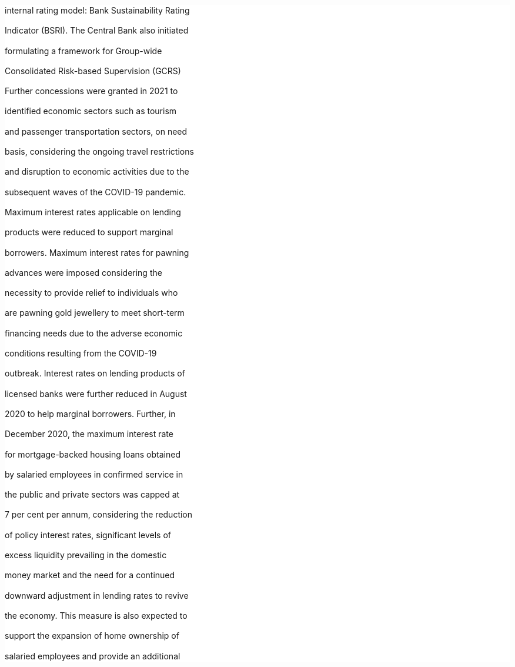 internal rating model: Bank Sustainability Rating

Indicator (BSRI). The Central Bank also initiated

formulating a framework for Group-wide

Consolidated Risk-based Supervision (GCRS)

Further concessions were granted in 2021 to

identified economic sectors such as tourism

and passenger transportation sectors, on need

basis, considering the ongoing travel restrictions

and disruption to economic activities due to the

subsequent waves of the COVID-19 pandemic.

Maximum interest rates applicable on lending

products were reduced to support marginal

borrowers. Maximum interest rates for pawning

advances were imposed considering the

necessity to provide relief to individuals who

are pawning gold jewellery to meet short-term

financing needs due to the adverse economic

conditions resulting from the COVID-19

outbreak. Interest rates on lending products of

licensed banks were further reduced in August

2020 to help marginal borrowers. Further, in

December 2020, the maximum interest rate

for mortgage-backed housing loans obtained

by salaried employees in confirmed service in

the public and private sectors was capped at

7 per cent per annum, considering the reduction

of policy interest rates, significant levels of

excess liquidity prevailing in the domestic

money market and the need for a continued

downward adjustment in lending rates to revive

the economy. This measure is also expected to

support the expansion of home ownership of

salaried employees and provide an additional
